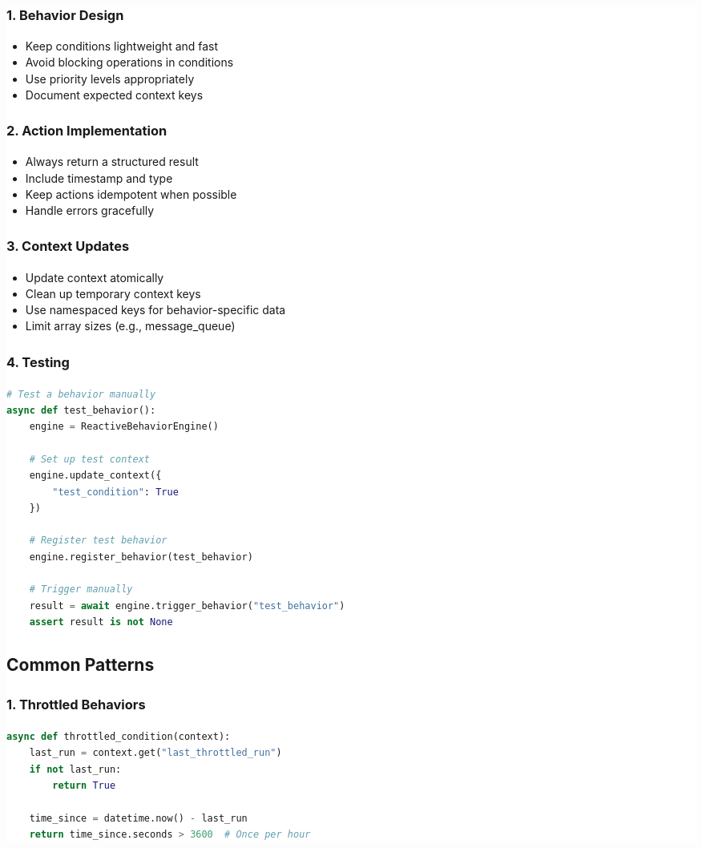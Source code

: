 ### 1. Behavior Design
- Keep conditions lightweight and fast
- Avoid blocking operations in conditions
- Use priority levels appropriately
- Document expected context keys

### 2. Action Implementation
- Always return a structured result
- Include timestamp and type
- Keep actions idempotent when possible
- Handle errors gracefully

### 3. Context Updates
- Update context atomically
- Clean up temporary context keys
- Use namespaced keys for behavior-specific data
- Limit array sizes (e.g., message_queue)

### 4. Testing
```python
# Test a behavior manually
async def test_behavior():
    engine = ReactiveBehaviorEngine()
    
    # Set up test context
    engine.update_context({
        "test_condition": True
    })
    
    # Register test behavior
    engine.register_behavior(test_behavior)
    
    # Trigger manually
    result = await engine.trigger_behavior("test_behavior")
    assert result is not None
```

## Common Patterns

### 1. Throttled Behaviors
```python
async def throttled_condition(context):
    last_run = context.get("last_throttled_run")
    if not last_run:
        return True
    
    time_since = datetime.now() - last_run
    return time_since.seconds > 3600  # Once per hour
```
